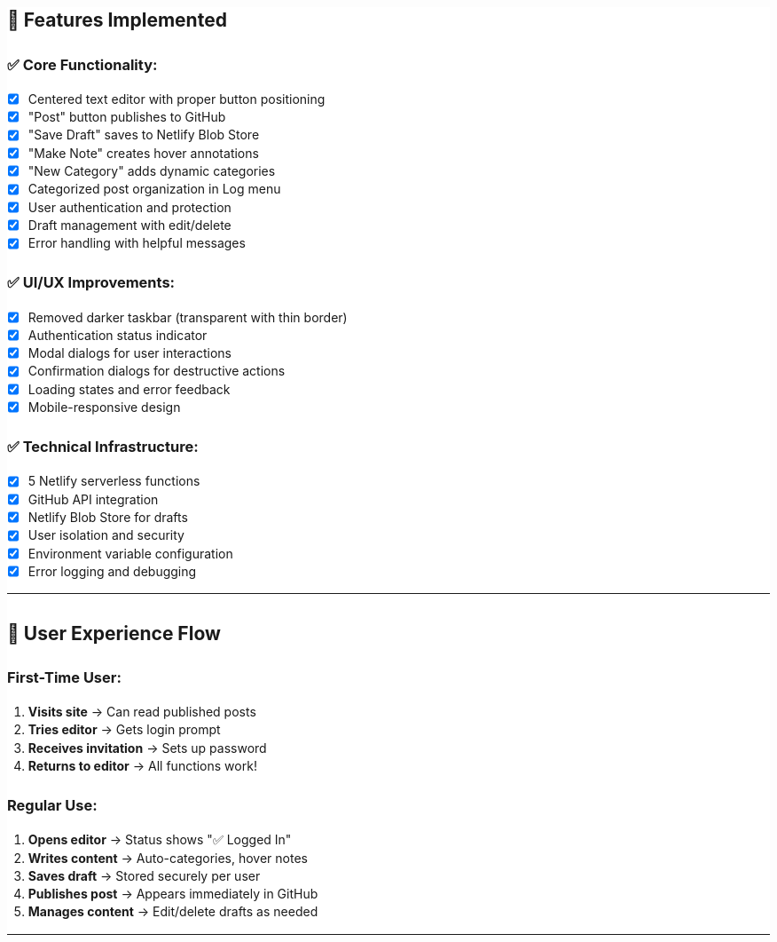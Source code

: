 
## 🔧 **Features Implemented**

### **✅ Core Functionality:**
- [x] Centered text editor with proper button positioning
- [x] "Post" button publishes to GitHub
- [x] "Save Draft" saves to Netlify Blob Store
- [x] "Make Note" creates hover annotations
- [x] "New Category" adds dynamic categories
- [x] Categorized post organization in Log menu
- [x] User authentication and protection
- [x] Draft management with edit/delete
- [x] Error handling with helpful messages

### **✅ UI/UX Improvements:**
- [x] Removed darker taskbar (transparent with thin border)
- [x] Authentication status indicator
- [x] Modal dialogs for user interactions
- [x] Confirmation dialogs for destructive actions
- [x] Loading states and error feedback
- [x] Mobile-responsive design

### **✅ Technical Infrastructure:**
- [x] 5 Netlify serverless functions
- [x] GitHub API integration
- [x] Netlify Blob Store for drafts
- [x] User isolation and security
- [x] Environment variable configuration
- [x] Error logging and debugging

---

## 🎨 **User Experience Flow**

### **First-Time User:**
1. **Visits site** → Can read published posts
2. **Tries editor** → Gets login prompt
3. **Receives invitation** → Sets up password
4. **Returns to editor** → All functions work!

### **Regular Use:**
1. **Opens editor** → Status shows "✅ Logged In"
2. **Writes content** → Auto-categories, hover notes
3. **Saves draft** → Stored securely per user
4. **Publishes post** → Appears immediately in GitHub
5. **Manages content** → Edit/delete drafts as needed

---
